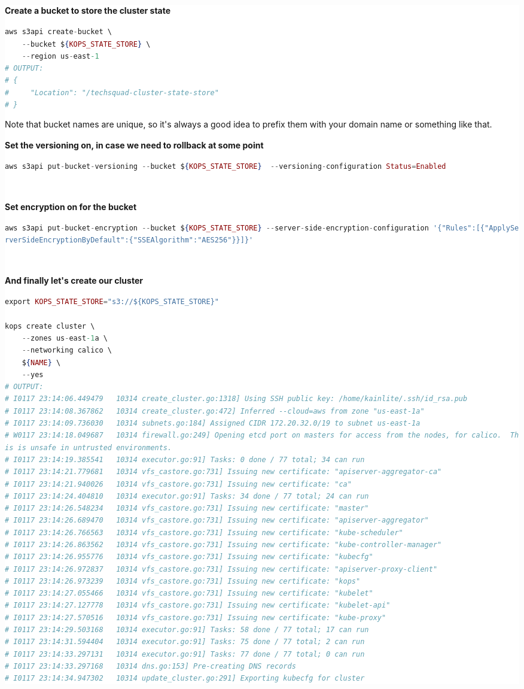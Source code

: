 **Create a bucket to store the cluster state**
```elixir
aws s3api create-bucket \
    --bucket ${KOPS_STATE_STORE} \
    --region us-east-1
# OUTPUT:
# {
#     "Location": "/techsquad-cluster-state-store"
# }
```
Note that bucket names are unique, so it's always a good idea to prefix them with your domain name or something like that.
<br />

**Set the versioning on, in case we need to rollback at some point**
```elixir
aws s3api put-bucket-versioning --bucket ${KOPS_STATE_STORE}  --versioning-configuration Status=Enabled
```
<br />

**Set encryption on for the bucket**
```elixir
aws s3api put-bucket-encryption --bucket ${KOPS_STATE_STORE} --server-side-encryption-configuration '{"Rules":[{"ApplyServerSideEncryptionByDefault":{"SSEAlgorithm":"AES256"}}]}'
```
<br />

**And finally let's create our cluster**
```elixir
export KOPS_STATE_STORE="s3://${KOPS_STATE_STORE}"

kops create cluster \
    --zones us-east-1a \
    --networking calico \
    ${NAME} \
    --yes
# OUTPUT:
# I0117 23:14:06.449479   10314 create_cluster.go:1318] Using SSH public key: /home/kainlite/.ssh/id_rsa.pub
# I0117 23:14:08.367862   10314 create_cluster.go:472] Inferred --cloud=aws from zone "us-east-1a"
# I0117 23:14:09.736030   10314 subnets.go:184] Assigned CIDR 172.20.32.0/19 to subnet us-east-1a
# W0117 23:14:18.049687   10314 firewall.go:249] Opening etcd port on masters for access from the nodes, for calico.  This is unsafe in untrusted environments.
# I0117 23:14:19.385541   10314 executor.go:91] Tasks: 0 done / 77 total; 34 can run
# I0117 23:14:21.779681   10314 vfs_castore.go:731] Issuing new certificate: "apiserver-aggregator-ca"
# I0117 23:14:21.940026   10314 vfs_castore.go:731] Issuing new certificate: "ca"
# I0117 23:14:24.404810   10314 executor.go:91] Tasks: 34 done / 77 total; 24 can run
# I0117 23:14:26.548234   10314 vfs_castore.go:731] Issuing new certificate: "master"
# I0117 23:14:26.689470   10314 vfs_castore.go:731] Issuing new certificate: "apiserver-aggregator"
# I0117 23:14:26.766563   10314 vfs_castore.go:731] Issuing new certificate: "kube-scheduler"
# I0117 23:14:26.863562   10314 vfs_castore.go:731] Issuing new certificate: "kube-controller-manager"
# I0117 23:14:26.955776   10314 vfs_castore.go:731] Issuing new certificate: "kubecfg"
# I0117 23:14:26.972837   10314 vfs_castore.go:731] Issuing new certificate: "apiserver-proxy-client"
# I0117 23:14:26.973239   10314 vfs_castore.go:731] Issuing new certificate: "kops"
# I0117 23:14:27.055466   10314 vfs_castore.go:731] Issuing new certificate: "kubelet"
# I0117 23:14:27.127778   10314 vfs_castore.go:731] Issuing new certificate: "kubelet-api"
# I0117 23:14:27.570516   10314 vfs_castore.go:731] Issuing new certificate: "kube-proxy"
# I0117 23:14:29.503168   10314 executor.go:91] Tasks: 58 done / 77 total; 17 can run
# I0117 23:14:31.594404   10314 executor.go:91] Tasks: 75 done / 77 total; 2 can run
# I0117 23:14:33.297131   10314 executor.go:91] Tasks: 77 done / 77 total; 0 can run
# I0117 23:14:33.297168   10314 dns.go:153] Pre-creating DNS records
# I0117 23:14:34.947302   10314 update_cluster.go:291] Exporting kubecfg for cluster
```